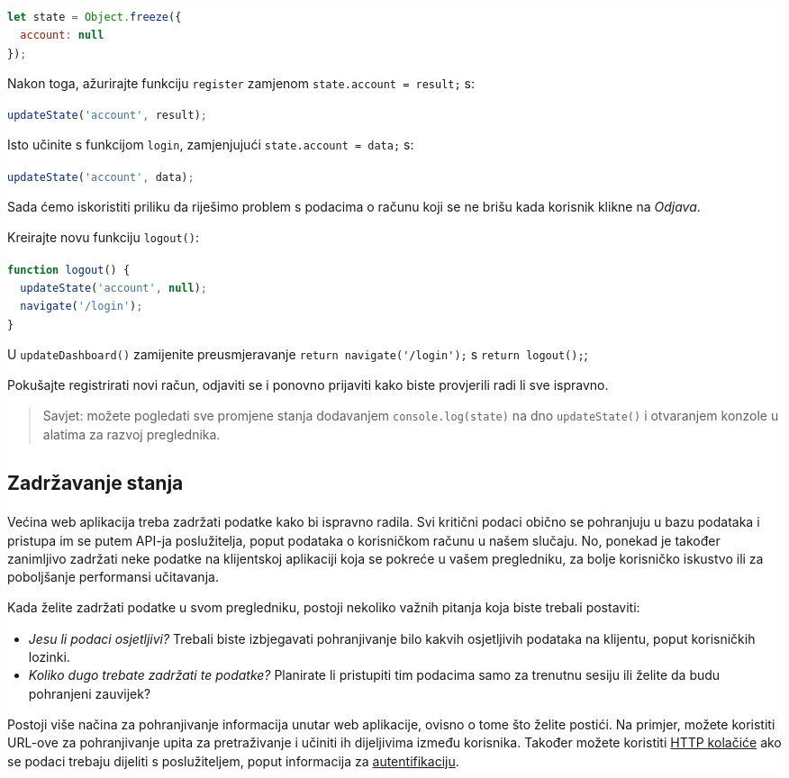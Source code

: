 ```js
let state = Object.freeze({
  account: null
});
```

Nakon toga, ažurirajte funkciju `register` zamjenom `state.account = result;` s:

```js
updateState('account', result);
```

Isto učinite s funkcijom `login`, zamjenjujući `state.account = data;` s:

```js
updateState('account', data);
```

Sada ćemo iskoristiti priliku da riješimo problem s podacima o računu koji se ne brišu kada korisnik klikne na *Odjava*.

Kreirajte novu funkciju `logout()`:

```js
function logout() {
  updateState('account', null);
  navigate('/login');
}
```

U `updateDashboard()` zamijenite preusmjeravanje `return navigate('/login');` s `return logout();`;

Pokušajte registrirati novi račun, odjaviti se i ponovno prijaviti kako biste provjerili radi li sve ispravno.

> Savjet: možete pogledati sve promjene stanja dodavanjem `console.log(state)` na dno `updateState()` i otvaranjem konzole u alatima za razvoj preglednika.

## Zadržavanje stanja

Većina web aplikacija treba zadržati podatke kako bi ispravno radila. Svi kritični podaci obično se pohranjuju u bazu podataka i pristupa im se putem API-ja poslužitelja, poput podataka o korisničkom računu u našem slučaju. No, ponekad je također zanimljivo zadržati neke podatke na klijentskoj aplikaciji koja se pokreće u vašem pregledniku, za bolje korisničko iskustvo ili za poboljšanje performansi učitavanja.

Kada želite zadržati podatke u svom pregledniku, postoji nekoliko važnih pitanja koja biste trebali postaviti:

- *Jesu li podaci osjetljivi?* Trebali biste izbjegavati pohranjivanje bilo kakvih osjetljivih podataka na klijentu, poput korisničkih lozinki.
- *Koliko dugo trebate zadržati te podatke?* Planirate li pristupiti tim podacima samo za trenutnu sesiju ili želite da budu pohranjeni zauvijek?

Postoji više načina za pohranjivanje informacija unutar web aplikacije, ovisno o tome što želite postići. Na primjer, možete koristiti URL-ove za pohranjivanje upita za pretraživanje i učiniti ih dijeljivima između korisnika. Također možete koristiti [HTTP kolačiće](https://developer.mozilla.org/docs/Web/HTTP/Cookies) ako se podaci trebaju dijeliti s poslužiteljem, poput informacija za [autentifikaciju](https://en.wikipedia.org/wiki/Authentication).
